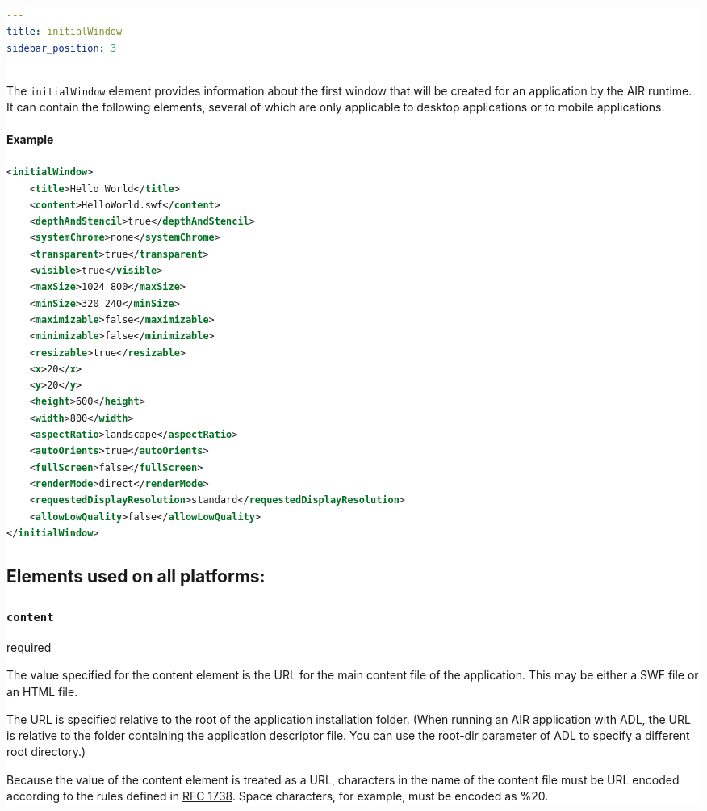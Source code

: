 ```yaml
---
title: initialWindow
sidebar_position: 3
---
```


The `initialWindow` element provides information about the first window that will be created for an application by the AIR runtime. It can contain the following elements, several of which are only applicable to desktop applications or to mobile applications.

#### Example

```xml
<initialWindow> 
    <title>Hello World</title> 
    <content>HelloWorld.swf</content> 
    <depthAndStencil>true</depthAndStencil> 
    <systemChrome>none</systemChrome> 
    <transparent>true</transparent> 
    <visible>true</visible> 
    <maxSize>1024 800</maxSize> 
    <minSize>320 240</minSize> 
    <maximizable>false</maximizable> 
    <minimizable>false</minimizable> 
    <resizable>true</resizable> 
    <x>20</x> 
    <y>20</y> 
    <height>600</height> 
    <width>800</width> 
    <aspectRatio>landscape</aspectRatio> 
    <autoOrients>true</autoOrients> 
    <fullScreen>false</fullScreen> 
    <renderMode>direct</renderMode>
    <requestedDisplayResolution>standard</requestedDisplayResolution>
	<allowLowQuality>false</allowLowQuality>
</initialWindow>
```


## Elements used on all platforms:

### `content`

<span class="badge badge--info">required</span>

The value specified for the content element is the URL for the main content file of the application. This may be either a SWF file or an HTML file.

The URL is specified relative to the root of the application installation folder. (When running an AIR application with ADL, the URL is relative to the folder containing the application descriptor file. You can use the root-dir parameter of ADL to specify a different root directory.)

Because the value of the content element is treated as a URL, characters in the name of the content file must be URL encoded according to the rules defined in [RFC 1738](https://tools.ietf.org/html/rfc1738). Space characters, for example, must be encoded as %20.

